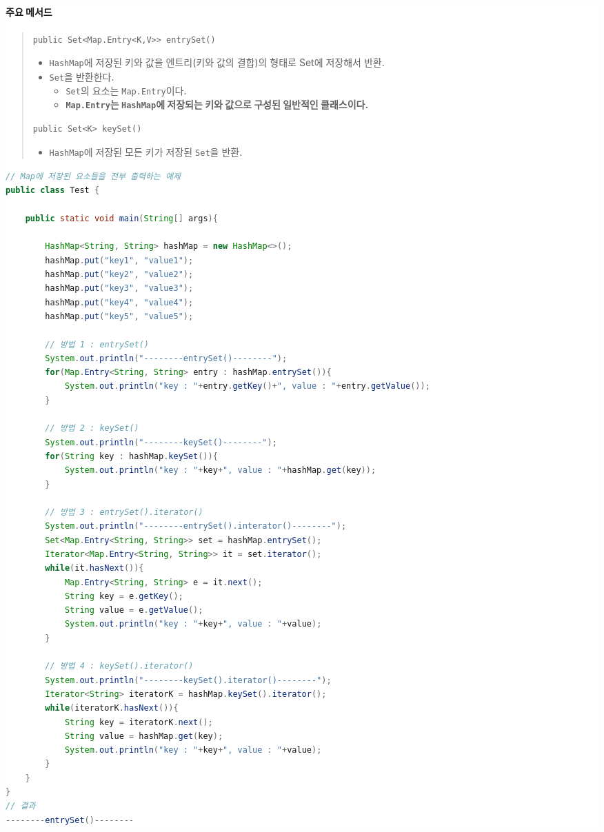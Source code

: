 

#### 주요 메서드

> `public Set<Map.Entry<K,V>> entrySet()`
>
> * `HashMap`에 저장된 키와 값을 엔트리(키와 값의 결합)의 형태로 Set에 저장해서 반환.
> * `Set`을 반환한다.
>   * `Set`의 요소는 `Map.Entry`이다.
>   * **`Map.Entry`는 `HashMap`에 저장되는 키와 값으로 구성된 일반적인 클래스이다.**
>
> 
>
> `public Set<K> keySet()`
>
> * `HashMap`에 저장된 모든 키가 저장된 `Set`을 반환.

```java
// Map에 저장된 요소들을 전부 출력하는 예제
public class Test {

    public static void main(String[] args){

        HashMap<String, String> hashMap = new HashMap<>();
        hashMap.put("key1", "value1");
        hashMap.put("key2", "value2");
        hashMap.put("key3", "value3");
        hashMap.put("key4", "value4");
        hashMap.put("key5", "value5");

        // 방법 1 : entrySet()
        System.out.println("--------entrySet()--------");
        for(Map.Entry<String, String> entry : hashMap.entrySet()){
            System.out.println("key : "+entry.getKey()+", value : "+entry.getValue());
        }

        // 방법 2 : keySet()
        System.out.println("--------keySet()--------");
        for(String key : hashMap.keySet()){
            System.out.println("key : "+key+", value : "+hashMap.get(key));
        }

        // 방법 3 : entrySet().iterator()
        System.out.println("--------entrySet().interator()--------");
        Set<Map.Entry<String, String>> set = hashMap.entrySet();
        Iterator<Map.Entry<String, String>> it = set.iterator();
        while(it.hasNext()){
            Map.Entry<String, String> e = it.next();
            String key = e.getKey();
            String value = e.getValue();
            System.out.println("key : "+key+", value : "+value);
        }

        // 방법 4 : keySet().iterator()
        System.out.println("--------keySet().iterator()--------");
        Iterator<String> iteratorK = hashMap.keySet().iterator();
        while(iteratorK.hasNext()){
            String key = iteratorK.next();
            String value = hashMap.get(key);
            System.out.println("key : "+key+", value : "+value);
        }
    }
}
// 결과
--------entrySet()--------
```